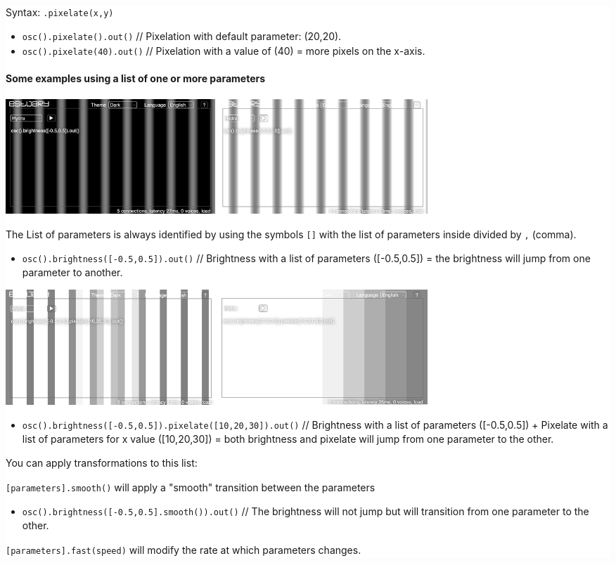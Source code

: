 
Syntax: `.pixelate(x,y)`

+ `osc().pixelate().out()` // Pixelation with default parameter: (20,20).
+ `osc().pixelate(40).out()` // Pixelation with a value of (40) = more pixels on the x-axis.


#### Some examples using a list of one or more parameters

<img src="imgs/hydra-11.png" width="600">

The List of parameters is always identified by using the symbols `[]` with the list of parameters inside divided by `,` (comma).

+ `osc().brightness([-0.5,0.5]).out()` // Brightness with a list of parameters ([-0.5,0.5]) = the brightness will jump from one parameter to another.

<img src="imgs/hydra-12.png" width="600">

+ `osc().brightness([-0.5,0.5]).pixelate([10,20,30]).out()` // Brightness with a list of parameters ([-0.5,0.5]) + Pixelate with a list of parameters for x value ([10,20,30]) = both brightness and pixelate will jump from one parameter to the other.

You can apply transformations to this list:

`[parameters].smooth()` will apply a "smooth" transition between the parameters

+ `osc().brightness([-0.5,0.5].smooth()).out()` // The brightness will not jump but will transition from one parameter to the other.

`[parameters].fast(speed)` will modify the rate at which parameters changes.
